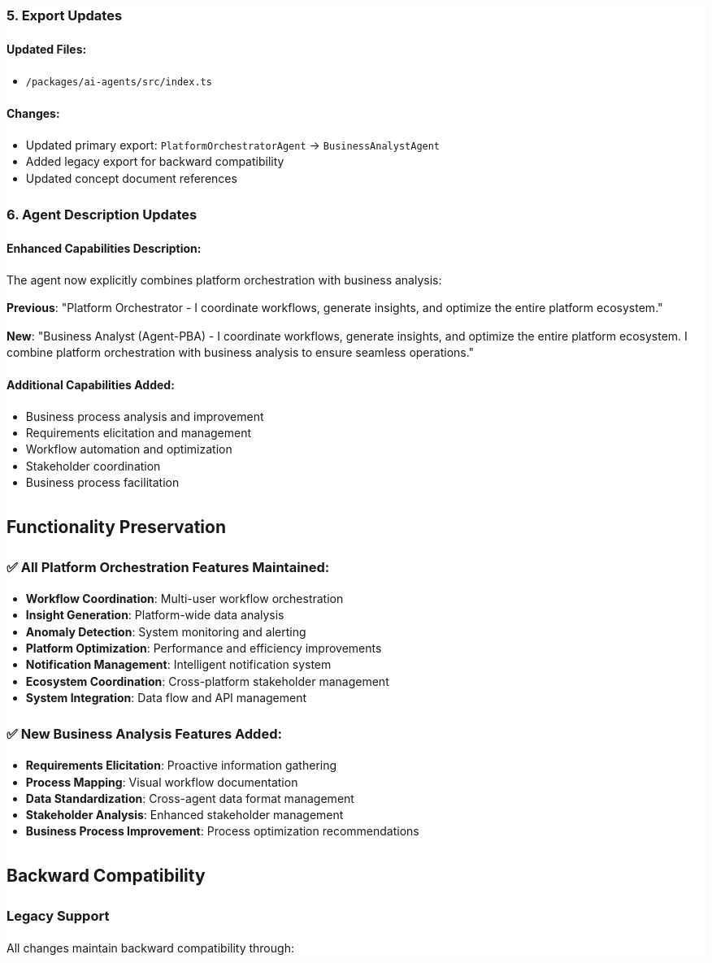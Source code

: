 ### 5. Export Updates

#### Updated Files:
- `/packages/ai-agents/src/index.ts`

#### Changes:
- Updated primary export: `PlatformOrchestratorAgent` → `BusinessAnalystAgent`
- Added legacy export for backward compatibility
- Updated concept document references

### 6. Agent Description Updates

#### Enhanced Capabilities Description:
The agent now explicitly combines platform orchestration with business analysis:

**Previous**: "Platform Orchestrator - I coordinate workflows, generate insights, and optimize the entire platform ecosystem."

**New**: "Business Analyst (Agent-PBA) - I coordinate workflows, generate insights, and optimize the entire platform ecosystem. I combine platform orchestration with business analysis to ensure seamless operations."

#### Additional Capabilities Added:
- Business process analysis and improvement
- Requirements elicitation and management
- Workflow automation and optimization
- Stakeholder coordination
- Business process facilitation

## Functionality Preservation

### ✅ All Platform Orchestration Features Maintained:
- **Workflow Coordination**: Multi-user workflow orchestration
- **Insight Generation**: Platform-wide data analysis
- **Anomaly Detection**: System monitoring and alerting
- **Platform Optimization**: Performance and efficiency improvements
- **Notification Management**: Intelligent notification system
- **Ecosystem Coordination**: Cross-platform stakeholder management
- **System Integration**: Data flow and API management

### ✅ New Business Analysis Features Added:
- **Requirements Elicitation**: Proactive information gathering
- **Process Mapping**: Visual workflow documentation
- **Data Standardization**: Cross-agent data format management
- **Stakeholder Analysis**: Enhanced stakeholder management
- **Business Process Improvement**: Process optimization recommendations

## Backward Compatibility

### Legacy Support
All changes maintain backward compatibility through:
